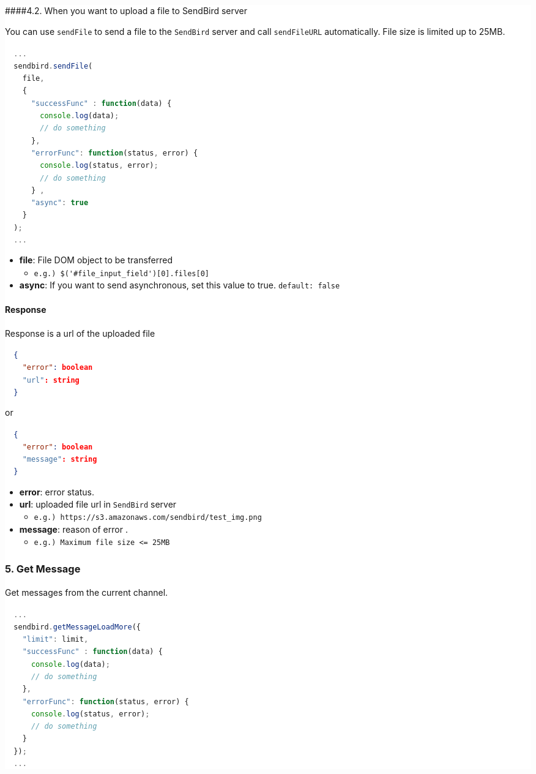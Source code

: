 ####4.2. When you want to upload a file to SendBird server

You can use `sendFile` to send a file to the `SendBird` server and call `sendFileURL` automatically. File size is limited up to 25MB.

```javascript
  ...
  sendbird.sendFile(
    file, 
    {
      "successFunc" : function(data) {
        console.log(data);
        // do something
      },
      "errorFunc": function(status, error) {
        console.log(status, error);
        // do something
      } ,
      "async": true
    }
  );
  ...
```
  * **file**: File DOM object to be transferred  
    - `e.g.) $('#file_input_field')[0].files[0]`  
  * **async**: If you want to send asynchronous, set this value to true. `default: false`   
     

#### Response
Response is a url of the uploaded file
```json
  {
    "error": boolean
    "url": string
  }
```
or 
```json
  {
    "error": boolean
    "message": string
  }
```
  * **error**: error status.
  * **url**: uploaded file url in `SendBird` server  
    - `e.g.) https://s3.amazonaws.com/sendbird/test_img.png`
  * **message**: reason of error . 
    - `e.g.) Maximum file size <= 25MB`  


### 5. Get Message
Get messages from the current channel.

```javascript
  ...
  sendbird.getMessageLoadMore({
    "limit": limit,
    "successFunc" : function(data) {
      console.log(data);
      // do something
    },
    "errorFunc": function(status, error) {
      console.log(status, error);
      // do something
    }
  });
  ...
```